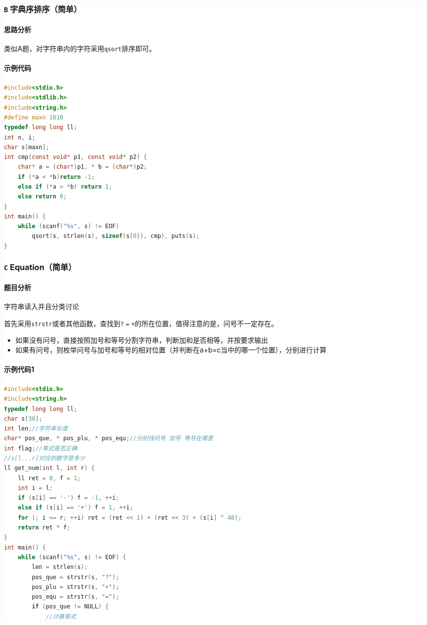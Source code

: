 ### `B` 字典序排序（简单）

#### 思路分析

类似A题，对字符串内的字符采用`qsort`排序即可。

#### 示例代码

```c
#include<stdio.h>
#include<stdlib.h>
#include<string.h>
#define maxn 1010
typedef long long ll;
int n, i;
char s[maxn];
int cmp(const void* p1, const void* p2) {
    char* a = (char*)p1, * b = (char*)p2;
    if (*a < *b)return -1;
    else if (*a > *b) return 1;
    else return 0;
}
int main() {
    while (scanf("%s", s) != EOF) 
        qsort(s, strlen(s), sizeof(s[0]), cmp), puts(s);
}
```

### `C`  Equation（简单）

####  题目分析

字符串读入并且分类讨论

首先采用`strstr`或者其他函数，查找到`?` `=` `+`的所在位置，值得注意的是，问号不一定存在。

- 如果没有问号，直接按照加号和等号分割字符串，判断加和是否相等，并按要求输出
- 如果有问号，则枚举问号与加号和等号的相对位置（并判断在a+b=c当中的哪一个位置），分别进行计算

#### 示例代码1

```c
#include<stdio.h>
#include<string.h>
typedef long long ll;
char s[30];
int len;//字符串长度
char* pos_que, * pos_plu, * pos_equ;//分别找问号 加号 等号在哪里
int flag;//等式是否正确
//s[l...r]对应的数字是多少
ll get_num(int l, int r) {
	ll ret = 0, f = 1;
	int i = l;
	if (s[i] == '-') f = -1, ++i;
	else if (s[i] == '+') f = 1, ++i;
	for (; i <= r; ++i) ret = (ret << 1) + (ret << 3) + (s[i] ^ 48);
	return ret * f;
}
int main() {
	while (scanf("%s", s) != EOF) {
		len = strlen(s);
		pos_que = strstr(s, "?");
		pos_plu = strstr(s, "+");
		pos_equ = strstr(s, "=");
		if (pos_que != NULL) {
			//计算等式
```